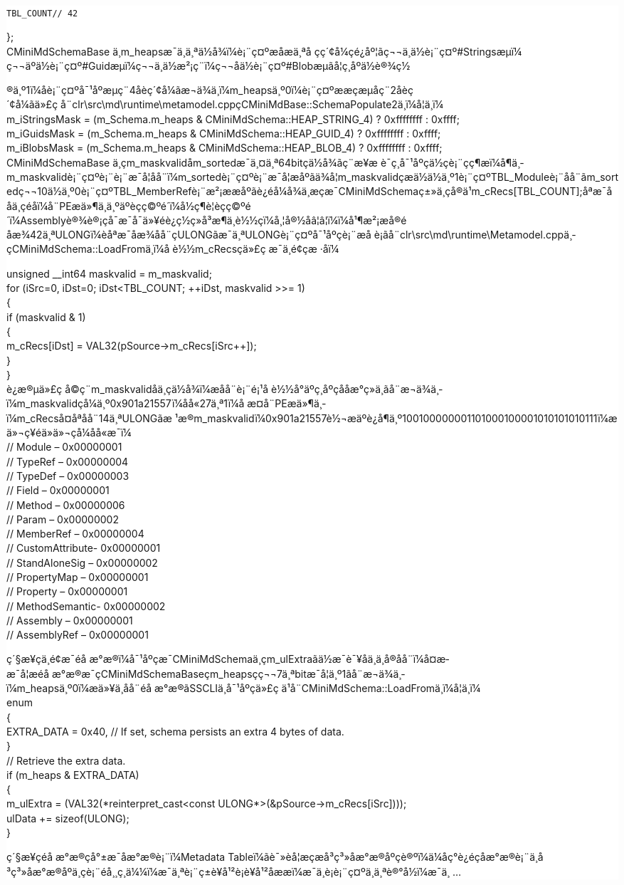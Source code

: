     TBL_COUNT// 42  
};  
CMiniMdSchemaBase ä¸­m_heapsæ¯ä¸ä¸ªä½å¾ï¼è¡¨ç¤ºæåæä¸ªå çç´¢å¼çé¿åº¦ãç¬¬ä¸ä½è¡¨ç¤º#Stringsæµï¼  
ç¬¬äºä½è¡¨ç¤º#Guidæµï¼ç¬¬ä¸ä½æ²¡ç¨ï¼ç¬¬åä½è¡¨ç¤º#Blobæµãå¦ç¸åºä½è®¾ç½
  
®ä¸º1ï¼åè¡¨ç¤ºå¯¹åºæµç¨4å­èç´¢å¼ãæ¬ä¾ä¸­ï¼m_heapsä¸º0ï¼è¡¨ç¤ºææçæµåç¨2å­èç´¢å¼ãä»£ç å¨clr\src\md\runtime\metamodel.cppçCMiniMdBase::SchemaPopulate2ä¸­ï¼å¦ä¸ï¼  
    m\_iStringsMask = (m\_Schema.m\_heaps & CMiniMdSchema::HEAP\_STRING_4) ? 0xffffffff : 0xffff;  
    m\_iGuidsMask = (m\_Schema.m\_heaps & CMiniMdSchema::HEAP\_GUID_4) ? 0xffffffff : 0xffff;  
    m\_iBlobsMask = (m\_Schema.m\_heaps & CMiniMdSchema::HEAP\_BLOB_4) ? 0xffffffff : 0xffff;  
CMiniMdSchemaBase ä¸­çm\_maskvalidåm\_sortedæ¯ä¸¤ä¸ª64bitçä½å¾ãç¨æ¥æ è¯ç¸å¯¹åºçä½çè¡¨çç¶æï¼å¶ä¸­m\_maskvalidè¡¨ç¤ºè¡¨è¡¨æ¯å¦å­å¨ï¼m\_sortedè¡¨ç¤ºè¡¨æ¯å¦æåºãä¾å¦m\_maskvalidçæä½ä½ä¸º1è¡¨ç¤ºTBL\_Moduleè¡¨å­å¨ãm\_sortedç¬¬10ä½ä¸º0è¡¨ç¤ºTBL\_MemberRefè¡¨æ²¡ææåºãè¿éå¼å¾ä¸æçæ¯CMiniMdSchemaç±»ä¸­çå®ä¹m\_cRecs[TBL\_COUNT];åªæ¯åå­ä¸­çéåï¼å¨PEæä»¶ä¸­ä¸ºäºèçç©ºé´ï¼å½ç¶è¦èçç©ºé´ï¼Assemblyè®¾è®¡çå¯æ¯å¯ä»¥éè¿ç½ç»å³æ¶ä¸è½½çï¼å¸¦å®½åâ¦â¦ï¼ï¼å¹¶æ²¡æå®éå­æ¾42ä¸ªULONGï¼èåªæ¯å­æ¾å­å¨çULONGãæ¯ä¸ªULONGè¡¨ç¤ºå¯¹åºçè¡¨æå è¡ãå¨clr\src\md\runtime\Metamodel.cppä¸­çCMiniMdSchema::LoadFromä¸­ï¼å è½½m_cRecsçä»£ç æ¯ä¸é¢çæ ·å­ï¼

unsigned _\_int64 maskvalid = m\_maskvalid;  
    for (iSrc=0, iDst=0; iDst<TBL_COUNT; ++iDst, maskvalid >>= 1)  
    {  
        if (maskvalid & 1)  
        {  
            m\_cRecs[iDst] = VAL32(pSource->m\_cRecs[iSrc++]);  
        }  
    }  
è¿æ®µä»£ç å©ç¨m\_maskvalidåä¸­çä½å¾ï¼æå­å¨è¡¨é¡¹å è½½å°äºç¸åºçåå­æ°ç»ä¸­ãå¨æ¬ä¾ä¸­ï¼m\_maskvalidçå¼ä¸º0x901a21557ï¼åå«27ä¸ª1ï¼å æ­¤å¨PEæä»¶ä¸­ï¼m\_cRecså¤åªå­å¨14ä¸ªULONGãæ ¹æ®m\_maskvalidï¼0x901a21557è½¬æäºè¿å¶ä¸º100100000001101000100001010101010111ï¼æä»¬ç¥éä»ä»¬çå¼åå«æ¯ï¼  
//   Module        &#8211;    0x00000001  
//   TypeRef       &#8211;    0x00000004  
//   TypeDef       &#8211;    0x00000003  
//   Field         &#8211;    0x00000001  
//   Method        &#8211;    0x00000006  
//   Param         &#8211;    0x00000002  
//   MemberRef     &#8211;    0x00000004  
//   CustomAttribute-   0x00000001  
//   StandAloneSig &#8211;    0x00000002  
//   PropertyMap   &#8211;    0x00000001  
//   Property      &#8211;    0x00000001  
//   MethodSemantic-    0x00000002  
//   Assembly      &#8211;    0x00000001  
//   AssemblyRef   &#8211;    0x00000001

ç´§æ¥çä¸é¢æ¯éå æ°æ®ï¼å¯¹åºçæ¯CMiniMdSchemaä¸­çm\_ulExtraãä½æ¯è¯¥åä¸ä¸å®å­å¨ï¼å¤æ­æ¯å¦æéå æ°æ®æ¯çCMiniMdSchemaBaseçm\_heapsçç¬¬7ä¸ªbitæ¯å¦ä¸º1ãå¨æ¬ä¾ä¸­ï¼m_heapsä¸º0ï¼æä»¥ä¸å­å¨éå æ°æ®ãSSCLIä¸­å¯¹åºçä»£ç ä¹å¨CMiniMdSchema::LoadFromä¸­ï¼å¦ä¸ï¼  
enum   
{  
        EXTRA_DATA      =   0x40,       // If set, schema persists an extra 4 bytes of data.  
}  
// Retrieve the extra data.  
    if (m\_heaps & EXTRA\_DATA)  
    {  
        m\_ulExtra = (VAL32(\*reinterpret\_cast<const ULONG\*>(&pSource->m_cRecs[iSrc])));  
        ulData += sizeof(ULONG);  
    }

ç´§æ¥çéå æ°æ®çå°±æ¯åæ°æ®è¡¨ï¼Metadata Tableï¼ãè¯»èå¦æçæå³ç³»åæ°æ®åºçè®ºï¼ä¼åç°è¿éçåæ°æ®è¡¨ä¸å³ç³»åæ°æ®åºä¸­çè¡¨éå¸¸ç¸ä¼¼ï¼æ¯ä¸ªè¡¨ç±è¥å¹²è¡è¥å¹²åææï¼æ¯ä¸è¡è¡¨ç¤ºä¸ä¸ªè®°å½ï¼æ¯ä¸ &#8230;